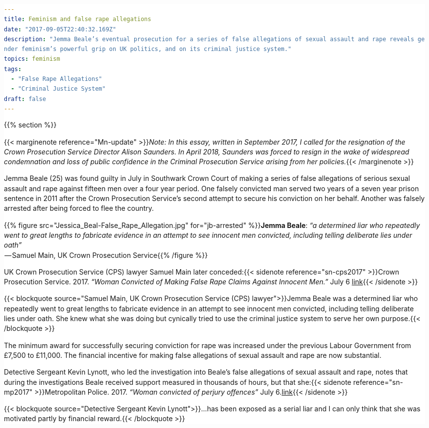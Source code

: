 ```yaml
---
title: Feminism and false rape allegations
date: "2017-09-05T22:40:32.169Z"
description: "Jemma Beale’s eventual prosecution for a series of false allegations of sexual assault and rape reveals gender feminism’s powerful grip on UK politics, and on its criminal justice system."
topics: feminism
tags:
  - "False Rape Allegations"
  - "Criminal Justice System"
draft: false
---
```

{{% section %}}

{{< marginenote reference="Mn-update" >}}_<span class="newthought">Note: In this essay,</span> written in September 2017, I called for the resignation of the Crown Prosecution Service Director Alison Saunders. In April 2018, Saunders was forced to resign in the wake of widespread condemnation and loss of public confidence in the Criminal Prosecution Service arising from her policies._{{< /marginenote >}}

<span class="newthought">Jemma Beale (25) was found guilty</span> in July in Southwark Crown Court of making a series of false allegations of serious sexual assault and rape against fifteen men over a four year period. One falsely convicted man served two years of a seven year prison sentence in 2011 after the Crown Prosecution Service’s second attempt to secure his conviction on her behalf. Another was falsely arrested after being forced to flee the country.

{{% figure src="Jessica_Beal-False_Rape_Allegation.jpg" for="jb-arrested" %}}**Jemma Beale**: <i>“a determined liar who repeatedly went to great lengths to fabricate evidence in an attempt to see innocent men convicted, including telling deliberate lies under oath”</i><br/> — Samuel Main, UK Crown Prosecution Service{{% /figure %}}

UK Crown Prosecution Service (CPS) lawyer Samuel Main later conceded:{{< sidenote reference="sn-cps2017" >}}Crown Prosecution Service. 2017. <i>“Woman Convicted of Making False Rape Claims Against Innocent Men.”</i> July 6 <a href="https://www.cps.gov.uk/london-south/news/woman-convicted-making-false-rape-claims-against-innocent-men">link</a>{{< /sidenote >}}

{{< blockquote source="Samuel Main, UK Crown Prosecution Service (CPS) lawyer">}}Jemma Beale was a determined liar who repeatedly went to great lengths to fabricate evidence in an attempt to see innocent men convicted, including telling deliberate lies under oath. She knew what she was doing but cynically tried to use the criminal justice system to serve her own purpose.{{< /blockquote >}}

The minimum award for successfully securing conviction for rape was increased under the previous Labour Government from £7,500 to £11,000. The financial incentive for making false allegations of sexual assault and rape are now substantial. 

Detective Sergeant Kevin Lynott, who led the investigation into Beale’s false allegations of sexual assault and rape, notes that during the investigations Beale received support measured in thousands of hours, but that she:{{< sidenote reference="sn-mp2017" >}}Metropolitan Police. 2017. <i>“Woman convicted of perjury offences”</i> July 6.<a href="http://news.met.police.uk/news/woman-convicted-of-perjury-offences-250451">link</a>{{< /sidenote >}}

{{< blockquote source="Detective Sergeant Kevin Lynott">}}...has been exposed as a serial liar and I can only think that she was motivated partly by financial reward.{{< /blockquote >}}
